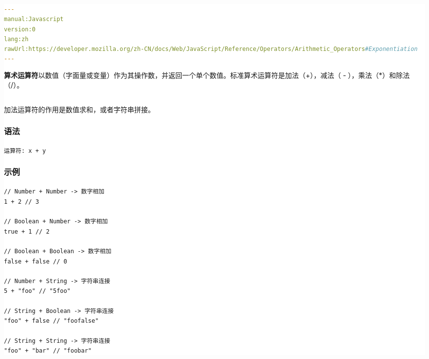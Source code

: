 ```yaml
---
manual:Javascript
version:0
lang:zh
rawUrl:https://developer.mozilla.org/zh-CN/docs/Web/JavaScript/Reference/Operators/Arithmetic_Operators#Exponentiation
---
```







**算术运算符**以数值（字面量或变量）作为其操作数，并返回一个单个数值。标准算术运算符是加法（+），减法（ - ），乘法（*）和除法（/）。


## <a name="加法_()"></a>


加法运算符的作用是数值求和，或者字符串拼接。


### 语法<a name="语法"></a>

```
运算符: x + y

```

### 示例<a name="示例"></a>

```
// Number + Number -> 数字相加
1 + 2 // 3

// Boolean + Number -> 数字相加
true + 1 // 2

// Boolean + Boolean -> 数字相加
false + false // 0

// Number + String -> 字符串连接
5 + "foo" // "5foo"

// String + Boolean -> 字符串连接
"foo" + false // "foofalse"

// String + String -> 字符串连接
"foo" + "bar" // "foobar"
```

## <a name="减法_(-)"></a>

